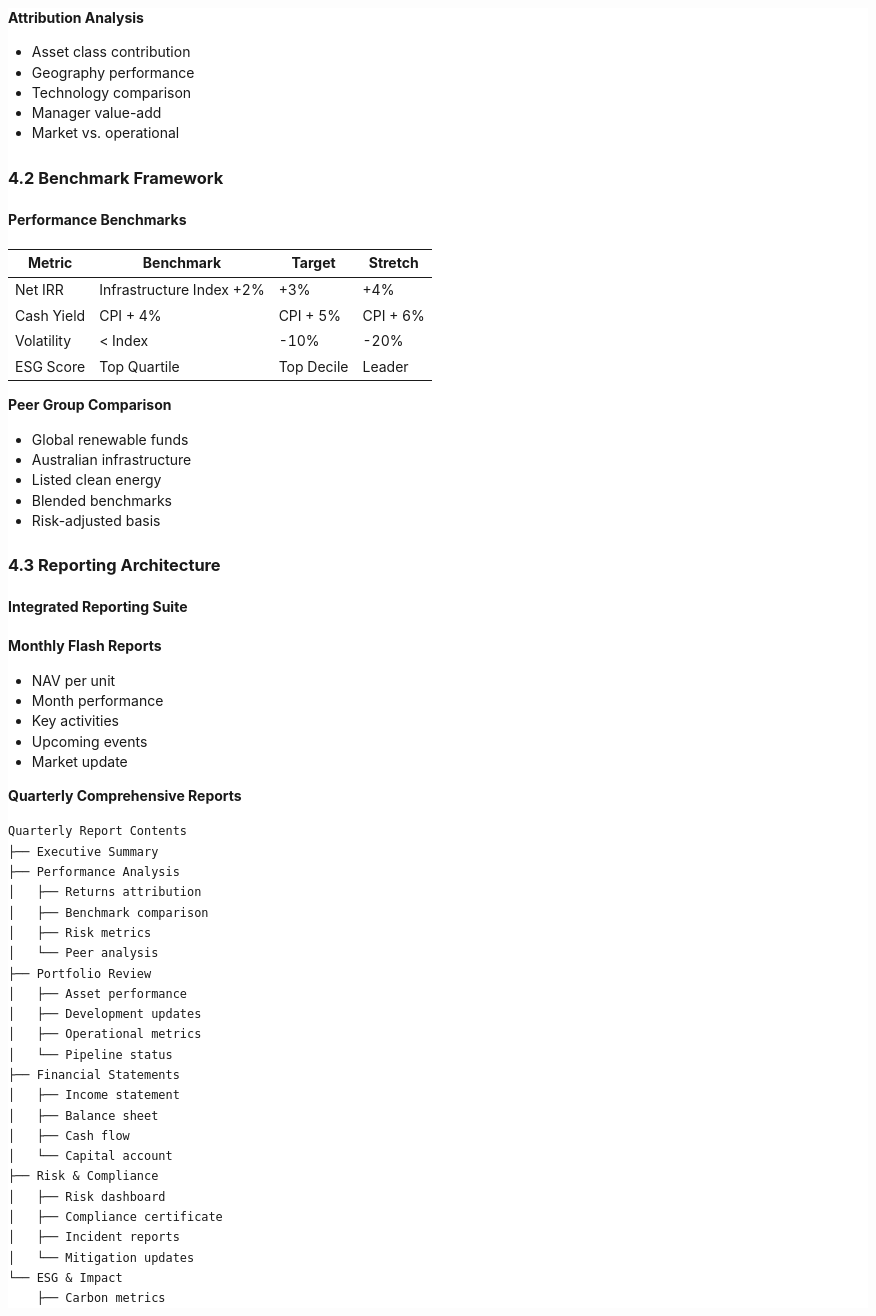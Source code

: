 **Attribution Analysis**
- Asset class contribution
- Geography performance
- Technology comparison
- Manager value-add
- Market vs. operational

### 4.2 Benchmark Framework

#### Performance Benchmarks

| Metric | Benchmark | Target | Stretch |
|--------|-----------|---------|---------|
| Net IRR | Infrastructure Index +2% | +3% | +4% |
| Cash Yield | CPI + 4% | CPI + 5% | CPI + 6% |
| Volatility | < Index | -10% | -20% |
| ESG Score | Top Quartile | Top Decile | Leader |

**Peer Group Comparison**
- Global renewable funds
- Australian infrastructure
- Listed clean energy
- Blended benchmarks
- Risk-adjusted basis

### 4.3 Reporting Architecture

#### Integrated Reporting Suite

**Monthly Flash Reports**
- NAV per unit
- Month performance
- Key activities
- Upcoming events
- Market update

**Quarterly Comprehensive Reports**
```
Quarterly Report Contents
├── Executive Summary
├── Performance Analysis
│   ├── Returns attribution
│   ├── Benchmark comparison
│   ├── Risk metrics
│   └── Peer analysis
├── Portfolio Review
│   ├── Asset performance
│   ├── Development updates
│   ├── Operational metrics
│   └── Pipeline status
├── Financial Statements
│   ├── Income statement
│   ├── Balance sheet
│   ├── Cash flow
│   └── Capital account
├── Risk & Compliance
│   ├── Risk dashboard
│   ├── Compliance certificate
│   ├── Incident reports
│   └── Mitigation updates
└── ESG & Impact
    ├── Carbon metrics
```
